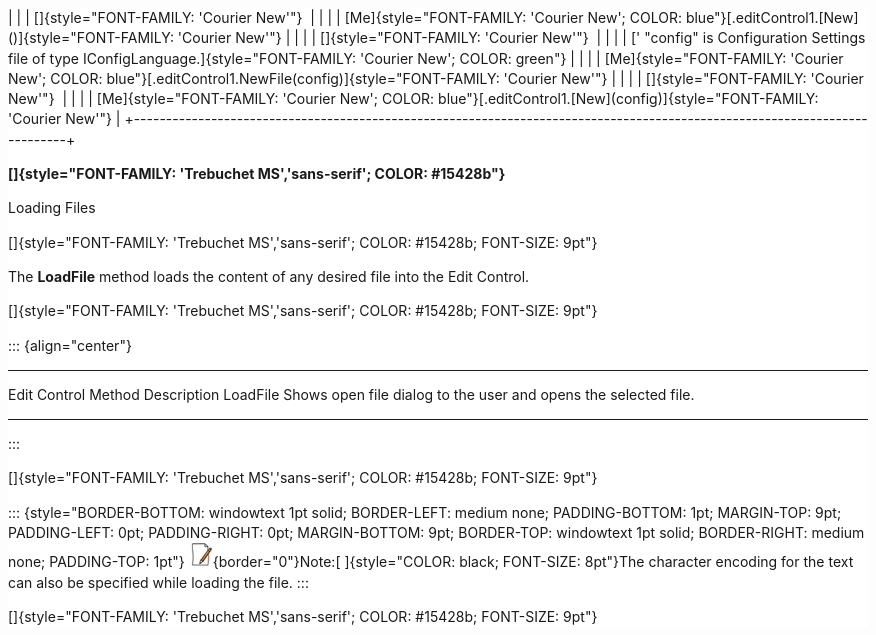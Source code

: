 |                                                                                                                           |
| []{style="FONT-FAMILY: 'Courier New'"}                                                                                    |
|                                                                                                                           |
| [Me]{style="FONT-FAMILY: 'Courier New'; COLOR: blue"}[.editControl1.\[New\]()]{style="FONT-FAMILY: 'Courier New'"}        |
|                                                                                                                           |
| []{style="FONT-FAMILY: 'Courier New'"}                                                                                    |
|                                                                                                                           |
| [\' \"config\" is Configuration Settings file of type IConfigLanguage.]{style="FONT-FAMILY: 'Courier New'; COLOR: green"} |
|                                                                                                                           |
| [Me]{style="FONT-FAMILY: 'Courier New'; COLOR: blue"}[.editControl1.NewFile(config)]{style="FONT-FAMILY: 'Courier New'"}  |
|                                                                                                                           |
| []{style="FONT-FAMILY: 'Courier New'"}                                                                                    |
|                                                                                                                           |
| [Me]{style="FONT-FAMILY: 'Courier New'; COLOR: blue"}[.editControl1.\[New\](config)]{style="FONT-FAMILY: 'Courier New'"}  |
+---------------------------------------------------------------------------------------------------------------------------+

**[]{style="FONT-FAMILY: 'Trebuchet MS','sans-serif'; COLOR: #15428b"}** 

Loading Files

[]{style="FONT-FAMILY: 'Trebuchet MS','sans-serif'; COLOR: #15428b; FONT-SIZE: 9pt"} 

The **LoadFile** method loads the content of any desired file into the Edit Control.

[]{style="FONT-FAMILY: 'Trebuchet MS','sans-serif'; COLOR: #15428b; FONT-SIZE: 9pt"} 

::: {align="center"}
  --------------------- -----------------------------------------------------------------
  Edit Control Method   Description
  LoadFile              Shows open file dialog to the user and opens the selected file.
  --------------------- -----------------------------------------------------------------
:::

[]{style="FONT-FAMILY: 'Trebuchet MS','sans-serif'; COLOR: #15428b; FONT-SIZE: 9pt"} 

::: {style="BORDER-BOTTOM: windowtext 1pt solid; BORDER-LEFT: medium none; PADDING-BOTTOM: 1pt; MARGIN-TOP: 9pt; PADDING-LEFT: 0pt; PADDING-RIGHT: 0pt; MARGIN-BOTTOM: 9pt; BORDER-TOP: windowtext 1pt solid; BORDER-RIGHT: medium none; PADDING-TOP: 1pt"}
![](ImagesExt/image90_1.jpg){border="0"}Note:[ ]{style="COLOR: black; FONT-SIZE: 8pt"}The character encoding for the text can also be specified while loading the file.
:::

[]{style="FONT-FAMILY: 'Trebuchet MS','sans-serif'; COLOR: #15428b; FONT-SIZE: 9pt"} 
